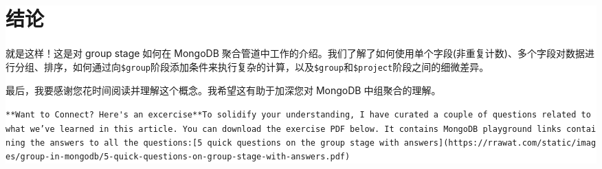 # 结论

就是这样！这是对 group stage 如何在 MongoDB 聚合管道中工作的介绍。我们了解了如何使用单个字段(非重复计数)、多个字段对数据进行分组、排序，如何通过向`$group`阶段添加条件来执行复杂的计算，以及`$group`和`$project`阶段之间的细微差异。

最后，我要感谢您花时间阅读并理解这个概念。我希望这有助于加深您对 MongoDB 中组聚合的理解。

```
**Want to Connect? Here's an excercise**To solidify your understanding, I have curated a couple of questions related to what we’ve learned in this article. You can download the exercise PDF below. It contains MongoDB playground links containing the answers to all the questions:[5 quick questions on the group stage with answers](https://rrawat.com/static/images/group-in-mongodb/5-quick-questions-on-group-stage-with-answers.pdf)
```